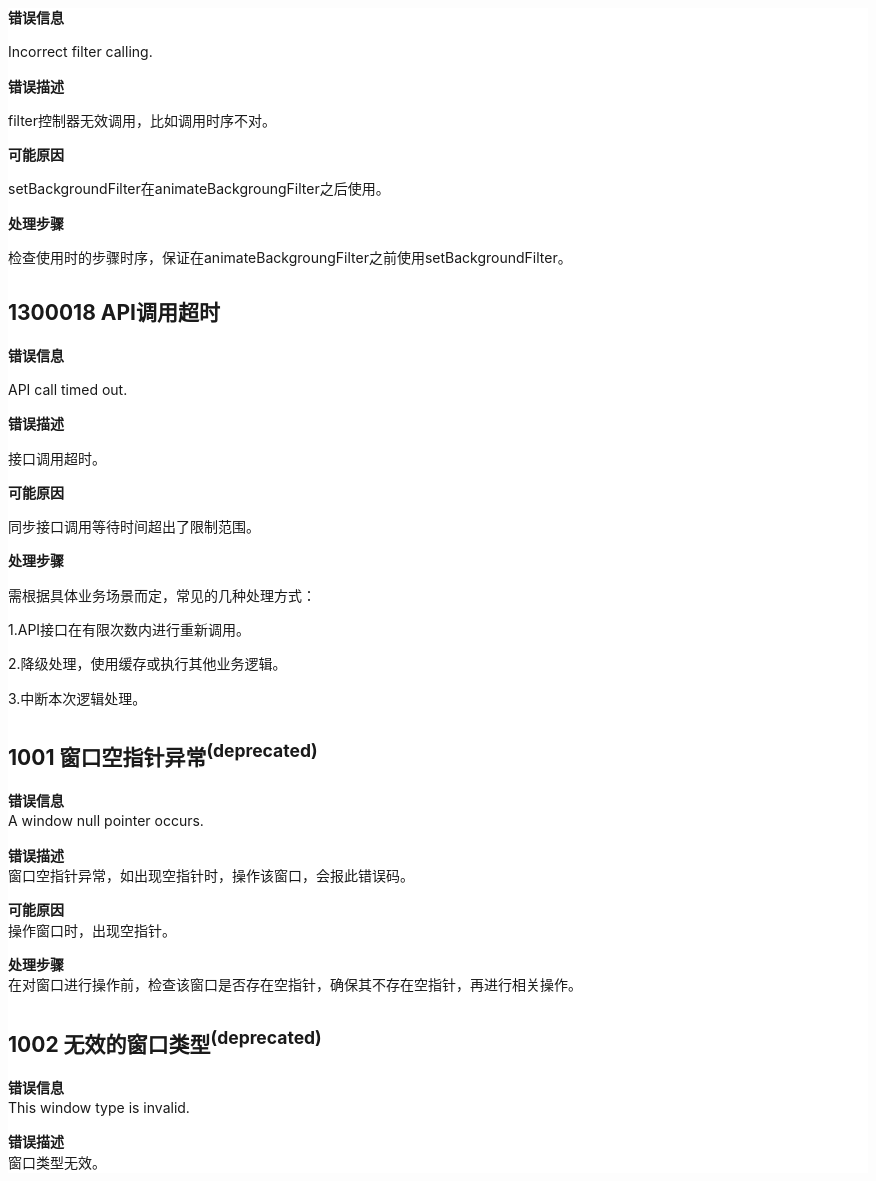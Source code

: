 **错误信息**

Incorrect filter calling.

**错误描述**

filter控制器无效调用，比如调用时序不对。

**可能原因**

setBackgroundFilter在animateBackgroungFilter之后使用。

**处理步骤**

检查使用时的步骤时序，保证在animateBackgroungFilter之前使用setBackgroundFilter。

## 1300018 API调用超时

**错误信息**

API call timed out.

**错误描述**

接口调用超时。

**可能原因**

同步接口调用等待时间超出了限制范围。

**处理步骤**

需根据具体业务场景而定，常见的几种处理方式：

1.API接口在有限次数内进行重新调用。

2.降级处理，使用缓存或执行其他业务逻辑。

3.中断本次逻辑处理。

## 1001 窗口空指针异常<sup>(deprecated)</sup>
**错误信息**<br>
A window null pointer occurs.

**错误描述**<br>
窗口空指针异常，如出现空指针时，操作该窗口，会报此错误码。

**可能原因**<br>
操作窗口时，出现空指针。

**处理步骤**<br>
在对窗口进行操作前，检查该窗口是否存在空指针，确保其不存在空指针，再进行相关操作。

## 1002 无效的窗口类型<sup>(deprecated)</sup>
**错误信息**<br>
This window type is invalid.

**错误描述**<br>
窗口类型无效。
